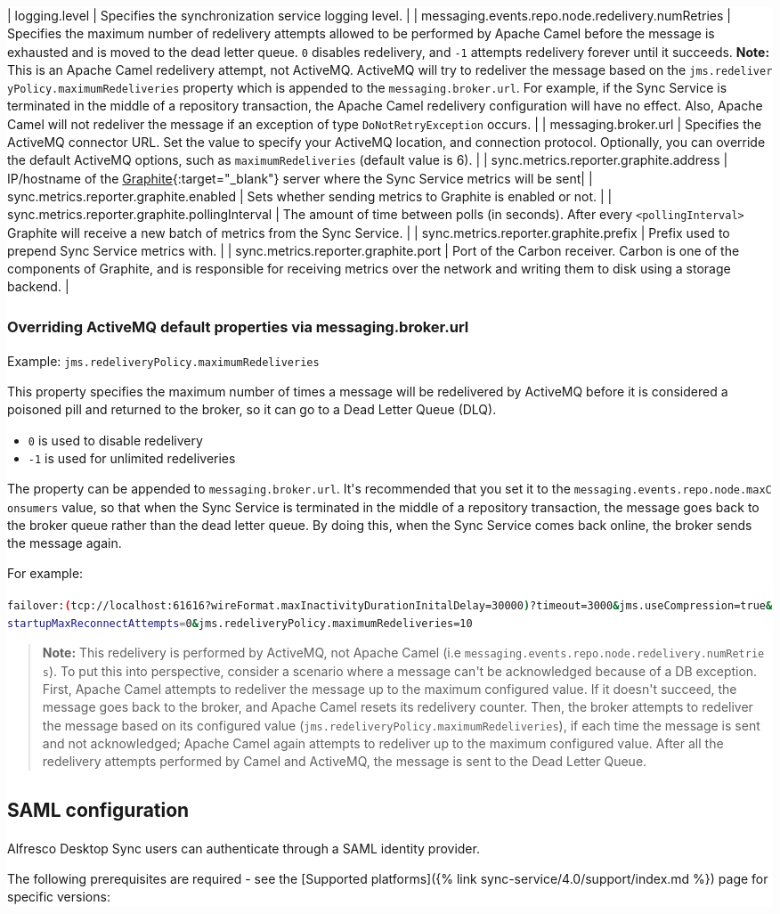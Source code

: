 | logging.level | Specifies the synchronization service logging level. |
| messaging.events.repo.node.redelivery.numRetries | Specifies the maximum number of redelivery attempts allowed to be performed by Apache Camel before the message is exhausted and is moved to the dead letter queue. `0` disables redelivery, and `-1` attempts redelivery forever until it succeeds. **Note:** This is an Apache Camel redelivery attempt, not ActiveMQ. ActiveMQ will try to redeliver the message based on the `jms.redeliveryPolicy.maximumRedeliveries` property which is appended to the `messaging.broker.url`. For example, if the Sync Service is terminated in the middle of a repository transaction, the Apache Camel redelivery configuration will have no effect. Also, Apache Camel will not redeliver the message if an exception of type `DoNotRetryException` occurs. |
| messaging.broker.url | Specifies the ActiveMQ connector URL. Set the value to specify your ActiveMQ location, and connection protocol. Optionally, you can override the default ActiveMQ options, such as `maximumRedeliveries` (default value is 6). |
| sync.metrics.reporter.graphite.address | IP/hostname of the [Graphite](https://github.com/hopsoft/docker-graphite-statsd){:target="_blank"} server where the Sync Service metrics will be sent|
| sync.metrics.reporter.graphite.enabled | Sets whether sending metrics to Graphite is enabled or not. |
| sync.metrics.reporter.graphite.pollingInterval | The amount of time between polls (in seconds). After every `<pollingInterval>` Graphite will receive a new batch of metrics from the Sync Service. |
| sync.metrics.reporter.graphite.prefix | Prefix used to prepend Sync Service metrics with. |
| sync.metrics.reporter.graphite.port | Port of the Carbon receiver. Carbon is one of the components of Graphite, and is responsible for receiving metrics over the network and writing them to disk using a storage backend. |

### Overriding ActiveMQ default properties via messaging.broker.url

Example: `jms.redeliveryPolicy.maximumRedeliveries`

This property specifies the maximum number of times a message will be redelivered by ActiveMQ before it is considered a poisoned pill and returned to the broker, so it can go to a Dead Letter Queue (DLQ).

* `0` is used to disable redelivery
* `-1` is used for unlimited redeliveries

The property can be appended to `messaging.broker.url`. It's recommended that you set it to the `messaging.events.repo.node.maxConsumers` value, so that when the Sync Service is terminated in the middle of a repository transaction, the message goes back to the broker queue rather than the dead letter queue. By doing this, when the Sync Service comes back online, the broker sends the message again.

For example:

```bash
failover:(tcp://localhost:61616?wireFormat.maxInactivityDurationInitalDelay=30000)?timeout=3000&jms.useCompression=true&startupMaxReconnectAttempts=0&jms.redeliveryPolicy.maximumRedeliveries=10
```

> **Note:** This redelivery is performed by ActiveMQ, not Apache Camel (i.e `messaging.events.repo.node.redelivery.numRetries`). To put this into perspective, consider a scenario where a message can't be acknowledged because of a DB exception. First, Apache Camel attempts to redeliver the message up to the maximum configured value. If it doesn't succeed, the message goes back to the broker, and Apache Camel resets its redelivery counter. Then, the broker attempts to redeliver the message based on its configured value (`jms.redeliveryPolicy.maximumRedeliveries`), if each time the message is sent and not acknowledged; Apache Camel again attempts to redeliver up to the maximum configured value. After all the redelivery attempts performed by Camel and ActiveMQ, the message is sent to the Dead Letter Queue.

## SAML configuration

Alfresco Desktop Sync users can authenticate through a SAML identity provider.

The following prerequisites are required - see the [Supported platforms]({% link sync-service/4.0/support/index.md %}) page for specific versions:

